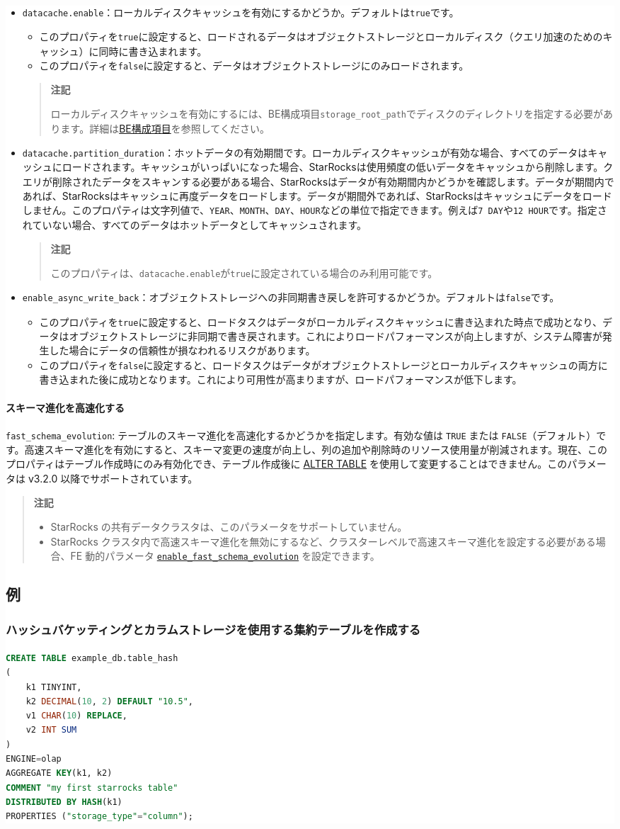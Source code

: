 - `datacache.enable`：ローカルディスクキャッシュを有効にするかどうか。デフォルトは`true`です。

  - このプロパティを`true`に設定すると、ロードされるデータはオブジェクトストレージとローカルディスク（クエリ加速のためのキャッシュ）に同時に書き込まれます。
  - このプロパティを`false`に設定すると、データはオブジェクトストレージにのみロードされます。

  > **注記**
  >
  > ローカルディスクキャッシュを有効にするには、BE構成項目`storage_root_path`でディスクのディレクトリを指定する必要があります。詳細は[BE構成項目](../../../administration/BE_configuration.md#be-configuration-items)を参照してください。

- `datacache.partition_duration`：ホットデータの有効期間です。ローカルディスクキャッシュが有効な場合、すべてのデータはキャッシュにロードされます。キャッシュがいっぱいになった場合、StarRocksは使用頻度の低いデータをキャッシュから削除します。クエリが削除されたデータをスキャンする必要がある場合、StarRocksはデータが有効期間内かどうかを確認します。データが期間内であれば、StarRocksはキャッシュに再度データをロードします。データが期間外であれば、StarRocksはキャッシュにデータをロードしません。このプロパティは文字列値で、`YEAR`、`MONTH`、`DAY`、`HOUR`などの単位で指定できます。例えば`7 DAY`や`12 HOUR`です。指定されていない場合、すべてのデータはホットデータとしてキャッシュされます。

  > **注記**
  >
  > このプロパティは、`datacache.enable`が`true`に設定されている場合のみ利用可能です。

- `enable_async_write_back`：オブジェクトストレージへの非同期書き戻しを許可するかどうか。デフォルトは`false`です。

  - このプロパティを`true`に設定すると、ロードタスクはデータがローカルディスクキャッシュに書き込まれた時点で成功となり、データはオブジェクトストレージに非同期で書き戻されます。これによりロードパフォーマンスが向上しますが、システム障害が発生した場合にデータの信頼性が損なわれるリスクがあります。
  - このプロパティを`false`に設定すると、ロードタスクはデータがオブジェクトストレージとローカルディスクキャッシュの両方に書き込まれた後に成功となります。これにより可用性が高まりますが、ロードパフォーマンスが低下します。

#### スキーマ進化を高速化する


`fast_schema_evolution`: テーブルのスキーマ進化を高速化するかどうかを指定します。有効な値は `TRUE` または `FALSE`（デフォルト）です。高速スキーマ進化を有効にすると、スキーマ変更の速度が向上し、列の追加や削除時のリソース使用量が削減されます。現在、このプロパティはテーブル作成時にのみ有効化でき、テーブル作成後に [ALTER TABLE](../../sql-statements/data-definition/ALTER_TABLE.md) を使用して変更することはできません。このパラメータは v3.2.0 以降でサポートされています。
  > **注記**
  >
  > - StarRocks の共有データクラスタは、このパラメータをサポートしていません。
  > - StarRocks クラスタ内で高速スキーマ進化を無効にするなど、クラスターレベルで高速スキーマ進化を設定する必要がある場合、FE 動的パラメータ [`enable_fast_schema_evolution`](../../../administration/FE_configuration.md#enable_fast_schema_evolution) を設定できます。

## 例

### ハッシュバケッティングとカラムストレージを使用する集約テーブルを作成する

```SQL
CREATE TABLE example_db.table_hash
(
    k1 TINYINT,
    k2 DECIMAL(10, 2) DEFAULT "10.5",
    v1 CHAR(10) REPLACE,
    v2 INT SUM
)
ENGINE=olap
AGGREGATE KEY(k1, k2)
COMMENT "my first starrocks table"
DISTRIBUTED BY HASH(k1)
PROPERTIES ("storage_type"="column");
```
